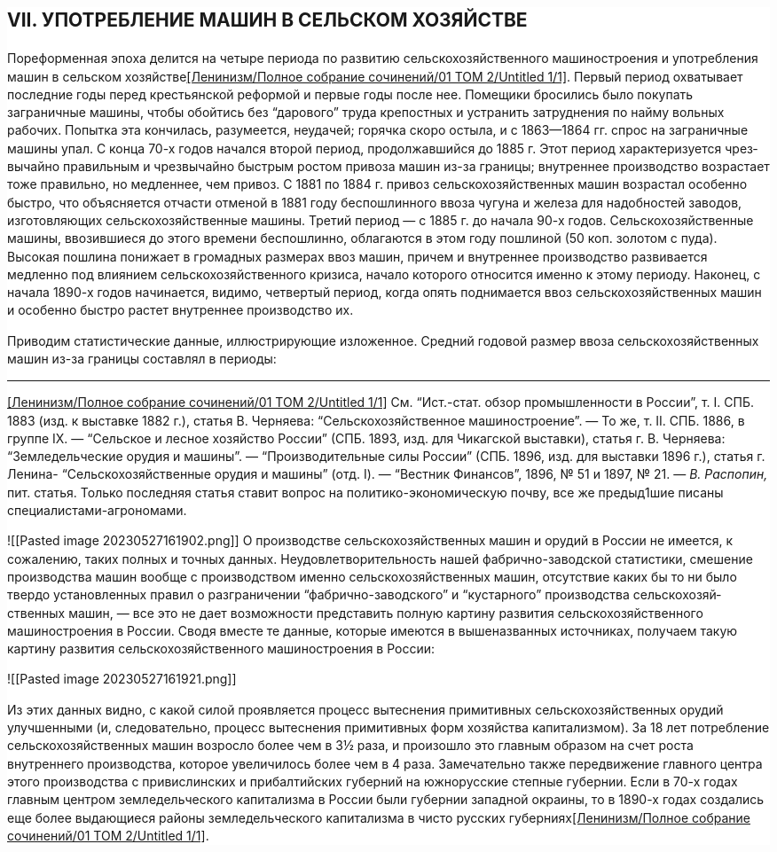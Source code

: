 ## VII. УПОТРЕБЛЕНИЕ МАШИН В СЕЛЬСКОМ ХОЗЯЙСТВЕ

Пореформенная эпоха делится на четыре периода по развитию сельскохозяйственного машиностроения и употребления машин в сельском хозяйстве[[Ленинизм/Полное собрание сочинений/01 ТОМ 2/Untitled 1/1]](#_ftn1). Первый период охватывает последние годы перед крестьянской реформой и первые годы после нее. Помещики броси­лись было покупать заграничные машины, чтобы обой­тись без “дарового” труда крепостных и устранить за­труднения по найму вольных рабочих. Попытка эта кончилась, разумеется, неудачей; горячка скоро остыла, и с 1863—1864 гг. спрос на заграничные машины упал. С конца 70-х годов начался второй период, продолжав­шийся до 1885 г. Этот период характеризуется чрез­вычайно правильным и чрезвычайно быстрым ростом привоза машин из-за границы; внутреннее производ­ство возрастает тоже правильно, но медленнее, чем привоз. С 1881 по 1884 г. привоз сельскохозяйственных машин возрастал особенно быстро, что объясняется отчасти отменой в 1881 году беспошлинного ввоза чу­гуна и железа для надобностей заводов, изготовляю­щих сельскохозяйственные машины. Третий период — с 1885 г. до начала 90-х годов. Сельскохозяйственные машины, ввозившиеся до этого времени беспошлинно, облагаются в этом году пошлиной (50 коп. золотом с пуда). Высокая пошлина понижает в громадных раз­мерах ввоз машин, причем и внутреннее производство развивается медленно под влиянием сельскохозяйст­венного кризиса, начало которого относится именно к этому периоду. Наконец, с начала 1890-х годов начи­нается, видимо, четвертый период, когда опять под­нимается ввоз сельскохозяйственных машин и особенно быстро растет внутреннее производство их.

Приводим статистические данные, иллюстрирующие изложенное. Средний годовой размер ввоза сельско­хозяйственных машин из-за границы составлял в периоды:

  

---

[[Ленинизм/Полное собрание сочинений/01 ТОМ 2/Untitled 1/1]](#_ftnref1) См. “Ист.-стат. обзор промышленности в России”, т. I. СПБ. 1883 (изд. к выставке 1882 г.), статья В. Черняева: “Сельскохозяйственное ма­шиностроение”. — То же, т. II. СПБ. 1886, в группе IX. — “Сельское и лесное хозяйство России” (СПБ. 1893, изд. для Чикагской выставки), статья г. В. Черняева: “Земледельческие орудия и машины”. — “Произво­дительные силы России” (СПБ. 1896, изд. для выставки 1896 г.), статья г. Ленина- “Сельскохозяйственные орудия и машины” (отд. I). — “Вест­ник Финансов”, 1896, № 51 и 1897, № 21. — _В. Распопин,_ пит. статья. Только последняя статья ставит вопрос на политико-экономическую почву, все же предыд1шие писаны специалистами-агрономами.

![[Pasted image 20230527161902.png]]
О производстве сельскохозяйственных машин и ору­дий в России не имеется, к сожалению, таких полных и точных данных. Неудовлетворительность нашей фаб­рично-заводской статистики, смешение производства машин вообще с производством именно сельскохозяй­ственных машин, отсутствие каких бы то ни было твердо установленных правил о разграничении “фабрично-заводского” и “кустарного” производства сельскохозяй­ственных машин, — все это не дает возможности представить полную картину развития сельскохозяй­ственного машиностроения в России. Сводя вместе те данные, которые имеются в вышеназванных источниках, получаем такую картину развития сельскохозяйствен­ного машиностроения в России:

![[Pasted image 20230527161921.png]]

Из этих данных видно, с какой силой проявляется процесс вытеснения примитивных сельскохозяйствен­ных орудий улучшенными (и, следовательно, процесс вытеснения примитивных форм хозяйства капитализ­мом). За 18 лет потребление сельскохозяйственных ма­шин возросло более чем в 3½ раза, и произошло это главным образом на счет роста внутреннего производ­ства, которое увеличилось более чем в 4 раза. Замеча­тельно также передвижение главного центра этого производства с привислинских и прибалтийских губер­ний на южнорусские степные губернии. Если в 70-х годах главным центром земледельческого капитализма в России были губернии западной окраины, то в 1890-х годах создались еще более выдающиеся районы земле­дельческого капитализма в чисто русских губерниях[[Ленинизм/Полное собрание сочинений/01 ТОМ 2/Untitled 1/1]](#_ftn1).
